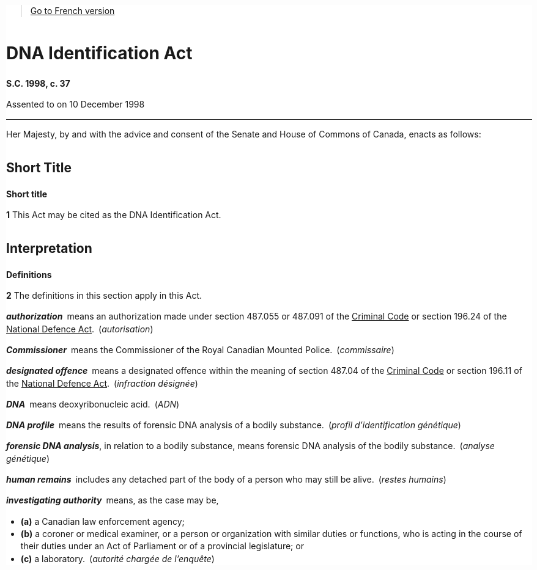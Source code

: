 > [Go to French version](/fr/Lois/Lois%20du%20Canada/1998/ch.%2037.md)

# DNA Identification Act

**S.C. 1998, c. 37**


Assented to on 10 December 1998

----------



Her Majesty, by and with the advice and consent of the Senate and House of Commons of Canada, enacts as follows:






## Short Title



**Short title**

**1** This Act may be cited as the DNA Identification Act.




## Interpretation



**Definitions**

**2** The definitions in this section apply in this Act.

***authorization*** means an authorization made under section 487.055 or 487.091 of the [Criminal Code](/en/Acts/Revised%20Statutes%20of%20Canada/C/C-46.md) or section 196.24 of the [National Defence Act](/en/Acts/Revised%20Statutes%20of%20Canada/N/N-5.md). (*autorisation*)

***Commissioner*** means the Commissioner of the Royal Canadian Mounted Police. (*commissaire*)

***designated offence*** means a designated offence within the meaning of section 487.04 of the [Criminal Code](/en/Acts/Revised%20Statutes%20of%20Canada/C/C-46.md) or section 196.11 of the [National Defence Act](/en/Acts/Revised%20Statutes%20of%20Canada/N/N-5.md). (*infraction désignée*)

***DNA*** means deoxyribonucleic acid. (*ADN*)

***DNA profile*** means the results of forensic DNA analysis of a bodily substance. (*profil d’identification génétique*)

***forensic DNA analysis***, in relation to a bodily substance, means forensic DNA analysis of the bodily substance. (*analyse génétique*)

***human remains*** includes any detached part of the body of a person who may still be alive. (*restes humains*)

***investigating authority*** means, as the case may be,
- **(a)** a Canadian law enforcement agency;
- **(b)** a coroner or medical examiner, or a person or organization with similar duties or functions, who is acting in the course of their duties under an Act of Parliament or of a provincial legislature; or
- **(c)** a laboratory. (*autorité chargée de l’enquête*)
